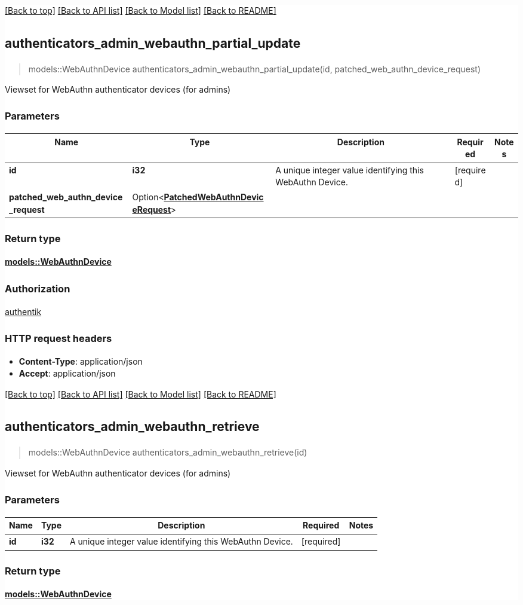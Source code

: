 [[Back to top]](#) [[Back to API list]](../README.md#documentation-for-api-endpoints) [[Back to Model list]](../README.md#documentation-for-models) [[Back to README]](../README.md)


## authenticators_admin_webauthn_partial_update

> models::WebAuthnDevice authenticators_admin_webauthn_partial_update(id, patched_web_authn_device_request)


Viewset for WebAuthn authenticator devices (for admins)

### Parameters


Name | Type | Description  | Required | Notes
------------- | ------------- | ------------- | ------------- | -------------
**id** | **i32** | A unique integer value identifying this WebAuthn Device. | [required] |
**patched_web_authn_device_request** | Option<[**PatchedWebAuthnDeviceRequest**](PatchedWebAuthnDeviceRequest.md)> |  |  |

### Return type

[**models::WebAuthnDevice**](WebAuthnDevice.md)

### Authorization

[authentik](../README.md#authentik)

### HTTP request headers

- **Content-Type**: application/json
- **Accept**: application/json

[[Back to top]](#) [[Back to API list]](../README.md#documentation-for-api-endpoints) [[Back to Model list]](../README.md#documentation-for-models) [[Back to README]](../README.md)


## authenticators_admin_webauthn_retrieve

> models::WebAuthnDevice authenticators_admin_webauthn_retrieve(id)


Viewset for WebAuthn authenticator devices (for admins)

### Parameters


Name | Type | Description  | Required | Notes
------------- | ------------- | ------------- | ------------- | -------------
**id** | **i32** | A unique integer value identifying this WebAuthn Device. | [required] |

### Return type

[**models::WebAuthnDevice**](WebAuthnDevice.md)

